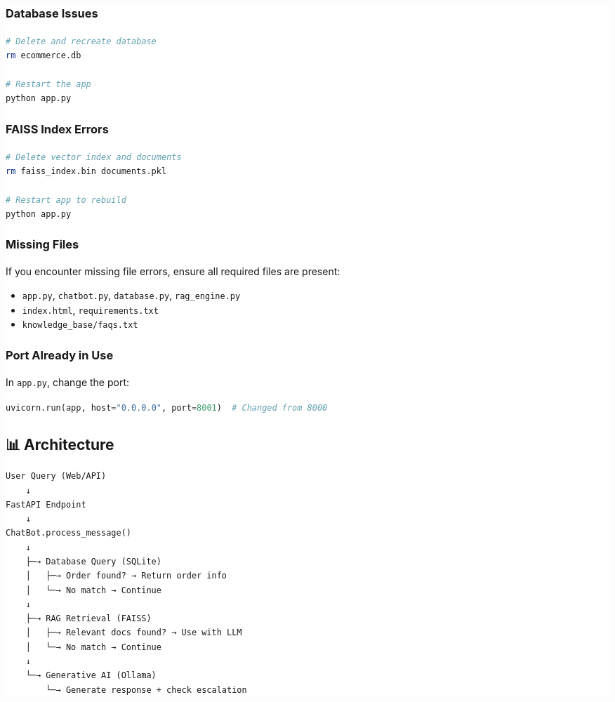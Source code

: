 ### Database Issues

```bash
# Delete and recreate database
rm ecommerce.db

# Restart the app
python app.py
```

### FAISS Index Errors

```bash
# Delete vector index and documents
rm faiss_index.bin documents.pkl

# Restart app to rebuild
python app.py
```

### Missing Files

If you encounter missing file errors, ensure all required files are present:
- `app.py`, `chatbot.py`, `database.py`, `rag_engine.py`
- `index.html`, `requirements.txt`
- `knowledge_base/faqs.txt`

### Port Already in Use

In `app.py`, change the port:
```python
uvicorn.run(app, host="0.0.0.0", port=8001)  # Changed from 8000
```

## 📊 Architecture

```
User Query (Web/API)
    ↓
FastAPI Endpoint
    ↓
ChatBot.process_message()
    ↓
    ├─→ Database Query (SQLite)
    │   ├─→ Order found? → Return order info
    │   └─→ No match → Continue
    ↓
    ├─→ RAG Retrieval (FAISS)
    │   ├─→ Relevant docs found? → Use with LLM
    │   └─→ No match → Continue
    ↓
    └─→ Generative AI (Ollama)
        └─→ Generate response + check escalation
```
